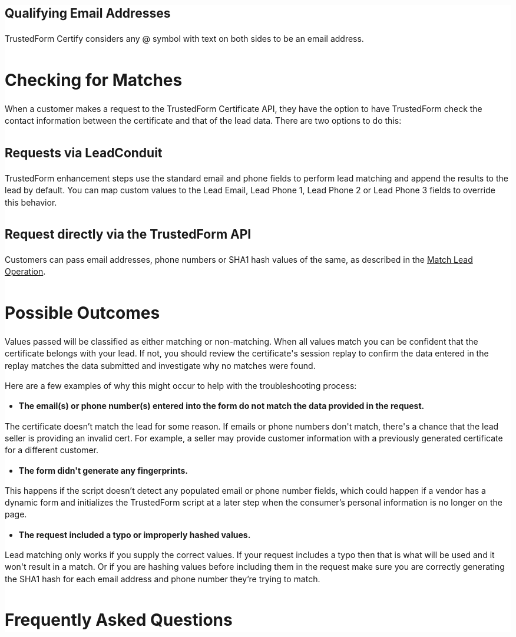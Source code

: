 ## Qualifying Email Addresses

TrustedForm Certify considers any @ symbol with text on both sides to be an email address.

# Checking for Matches

When a customer makes a request to the TrustedForm Certificate API, they have the option to have TrustedForm check the contact information between the certificate and that of the lead data. There are two options to do this:

## Requests via LeadConduit

TrustedForm enhancement steps use the standard email and phone fields to perform lead matching and append the results to the lead by default. You can map custom values to the Lead Email, Lead Phone 1, Lead Phone 2 or Lead Phone 3 fields to override this behavior.

## Request directly via the TrustedForm API

Customers can pass email addresses, phone numbers or SHA1 hash values of the same, as described in the [Match Lead Operation](https://developers.activeprospect.com/docs/trustedform/api/v4.0/tag/Match-Lead/).

# Possible Outcomes

Values passed will be classified as either matching or non-matching. When all values match you can be confident that the certificate belongs with your lead. If not, you should review the certificate's session replay to confirm the data entered in the replay matches the data submitted and investigate why no matches were found.

Here are a few examples of why this might occur to help with the troubleshooting process:

- **The email(s) or phone number(s) entered into the form do not match the data provided in the request.**

The certificate doesn’t match the lead for some reason. If emails or phone numbers don't match, there's a chance that the lead seller is providing an invalid cert. For example, a seller may provide customer information with a previously generated certificate for a different customer.
- **The form didn't generate any fingerprints.**

This happens if the script doesn’t detect any populated email or phone number fields, which could happen if a vendor has a dynamic form and initializes the TrustedForm script at a later step when the consumer’s personal information is no longer on the page.
- **The request included a typo or improperly hashed values.**

Lead matching only works if you supply the correct values. If your request includes a typo then that is what will be used and it won't result in a match. Or if you are hashing values before including them in the request make sure you are correctly generating the SHA1 hash for each email address and phone number they’re trying to match.

# Frequently Asked Questions
